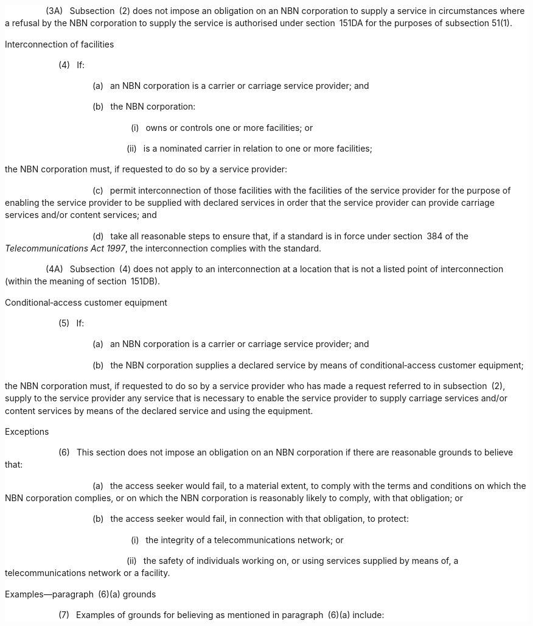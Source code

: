           (3A)  Subsection (2) does not impose an obligation on an NBN corporation to supply a service in circumstances where a refusal by the NBN corporation to supply the service is authorised under section 151DA for the purposes of subsection 51(1).

Interconnection of facilities

             (4)  If:

                     (a)  an NBN corporation is a carrier or carriage service provider; and

                     (b)  the NBN corporation:

                              (i)  owns or controls one or more facilities; or

                             (ii)  is a nominated carrier in relation to one or more facilities;

the NBN corporation must, if requested to do so by a service provider:

                     (c)  permit interconnection of those facilities with the facilities of the service provider for the purpose of enabling the service provider to be supplied with declared services in order that the service provider can provide carriage services and/or content services; and

                     (d)  take all reasonable steps to ensure that, if a standard is in force under section 384 of the _Telecommunications Act 1997_, the interconnection complies with the standard.

          (4A)  Subsection (4) does not apply to an interconnection at a location that is not a listed point of interconnection (within the meaning of section 151DB).

Conditional‑access customer equipment

             (5)  If:

                     (a)  an NBN corporation is a carrier or carriage service provider; and

                     (b)  the NBN corporation supplies a declared service by means of conditional‑access customer equipment;

the NBN corporation must, if requested to do so by a service provider who has made a request referred to in subsection (2), supply to the service provider any service that is necessary to enable the service provider to supply carriage services and/or content services by means of the declared service and using the equipment.

Exceptions

             (6)  This section does not impose an obligation on an NBN corporation if there are reasonable grounds to believe that:

                     (a)  the access seeker would fail, to a material extent, to comply with the terms and conditions on which the NBN corporation complies, or on which the NBN corporation is reasonably likely to comply, with that obligation; or

                     (b)  the access seeker would fail, in connection with that obligation, to protect:

                              (i)  the integrity of a telecommunications network; or

                             (ii)  the safety of individuals working on, or using services supplied by means of, a telecommunications network or a facility.

Examples—paragraph (6)(a) grounds

             (7)  Examples of grounds for believing as mentioned in paragraph (6)(a) include:
